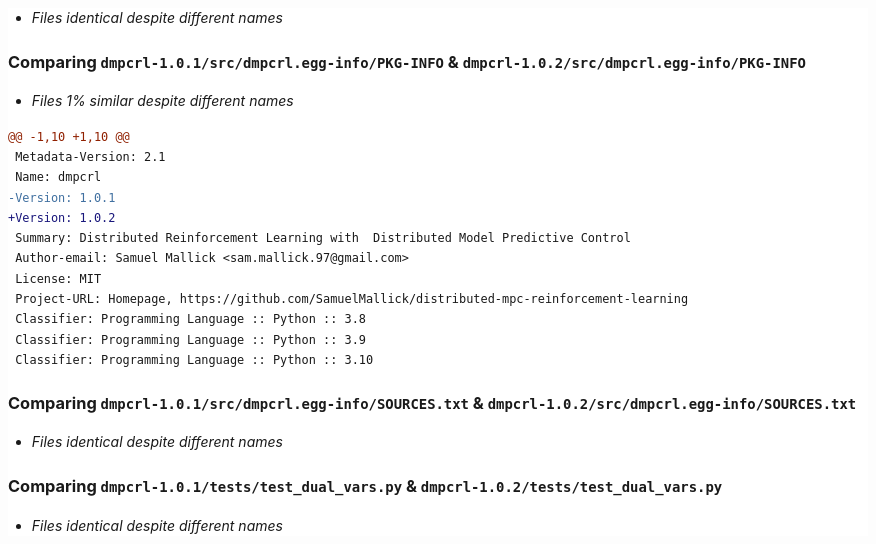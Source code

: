  * *Files identical despite different names*

### Comparing `dmpcrl-1.0.1/src/dmpcrl.egg-info/PKG-INFO` & `dmpcrl-1.0.2/src/dmpcrl.egg-info/PKG-INFO`

 * *Files 1% similar despite different names*

```diff
@@ -1,10 +1,10 @@
 Metadata-Version: 2.1
 Name: dmpcrl
-Version: 1.0.1
+Version: 1.0.2
 Summary: Distributed Reinforcement Learning with  Distributed Model Predictive Control
 Author-email: Samuel Mallick <sam.mallick.97@gmail.com>
 License: MIT
 Project-URL: Homepage, https://github.com/SamuelMallick/distributed-mpc-reinforcement-learning
 Classifier: Programming Language :: Python :: 3.8
 Classifier: Programming Language :: Python :: 3.9
 Classifier: Programming Language :: Python :: 3.10
```

### Comparing `dmpcrl-1.0.1/src/dmpcrl.egg-info/SOURCES.txt` & `dmpcrl-1.0.2/src/dmpcrl.egg-info/SOURCES.txt`

 * *Files identical despite different names*

### Comparing `dmpcrl-1.0.1/tests/test_dual_vars.py` & `dmpcrl-1.0.2/tests/test_dual_vars.py`

 * *Files identical despite different names*

